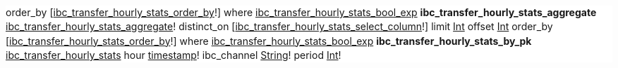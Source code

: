 <td colspan="2" align="right" valign="top">order_by</td>
<td valign="top">[<a href="#ibc_transfer_hourly_stats_order_by">ibc_transfer_hourly_stats_order_by</a>!]</td>
<td></td>
</tr>
<tr>
<td colspan="2" align="right" valign="top">where</td>
<td valign="top"><a href="#ibc_transfer_hourly_stats_bool_exp">ibc_transfer_hourly_stats_bool_exp</a></td>
<td></td>
</tr>
<tr>
<td colspan="2" valign="top"><strong>ibc_transfer_hourly_stats_aggregate</strong></td>
<td valign="top"><a href="#ibc_transfer_hourly_stats_aggregate">ibc_transfer_hourly_stats_aggregate</a>!</td>
<td></td>
</tr>
<tr>
<td colspan="2" align="right" valign="top">distinct_on</td>
<td valign="top">[<a href="#ibc_transfer_hourly_stats_select_column">ibc_transfer_hourly_stats_select_column</a>!]</td>
<td></td>
</tr>
<tr>
<td colspan="2" align="right" valign="top">limit</td>
<td valign="top"><a href="#int">Int</a></td>
<td></td>
</tr>
<tr>
<td colspan="2" align="right" valign="top">offset</td>
<td valign="top"><a href="#int">Int</a></td>
<td></td>
</tr>
<tr>
<td colspan="2" align="right" valign="top">order_by</td>
<td valign="top">[<a href="#ibc_transfer_hourly_stats_order_by">ibc_transfer_hourly_stats_order_by</a>!]</td>
<td></td>
</tr>
<tr>
<td colspan="2" align="right" valign="top">where</td>
<td valign="top"><a href="#ibc_transfer_hourly_stats_bool_exp">ibc_transfer_hourly_stats_bool_exp</a></td>
<td></td>
</tr>
<tr>
<td colspan="2" valign="top"><strong>ibc_transfer_hourly_stats_by_pk</strong></td>
<td valign="top"><a href="#ibc_transfer_hourly_stats">ibc_transfer_hourly_stats</a></td>
<td></td>
</tr>
<tr>
<td colspan="2" align="right" valign="top">hour</td>
<td valign="top"><a href="#timestamp">timestamp</a>!</td>
<td></td>
</tr>
<tr>
<td colspan="2" align="right" valign="top">ibc_channel</td>
<td valign="top"><a href="#string">String</a>!</td>
<td></td>
</tr>
<tr>
<td colspan="2" align="right" valign="top">period</td>
<td valign="top"><a href="#int">Int</a>!</td>
<td></td>